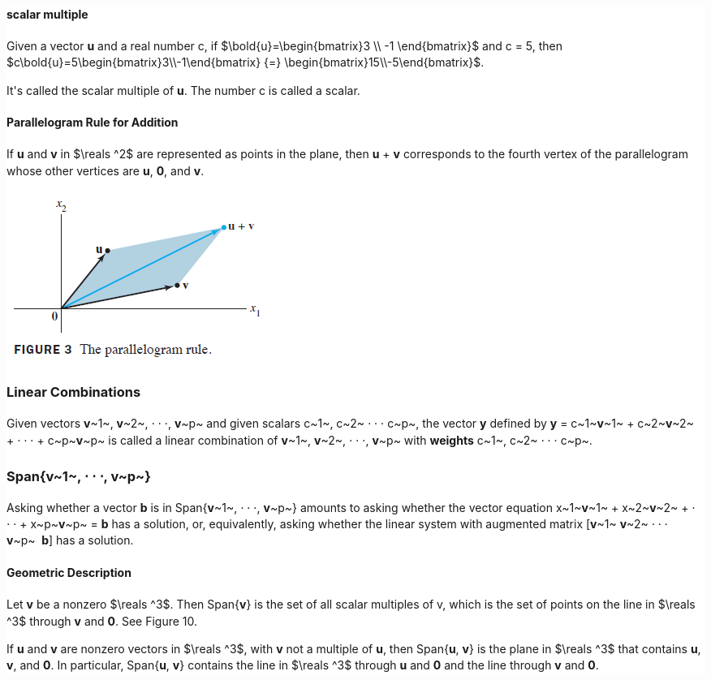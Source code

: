 #### scalar multiple

Given a vector **u** and a real number c, if $\bold{u}=\begin{bmatrix}3 \\ -1 \end{bmatrix}$ and c = 5, then $c\bold{u}=5\begin{bmatrix}3\\-1\end{bmatrix} {=} \begin{bmatrix}15\\-5\end{bmatrix}$. 

It's called the scalar multiple of **u**. The number c is called a scalar.


#### Parallelogram Rule for Addition

If **u** and **v** in $\reals ^2$ are represented as points in the plane, then **u** + **v** corresponds to the fourth vertex of the parallelogram whose other vertices are **u**, **0**, and **v**.

![enter image description here](https://github.com/Zlisu/Notes/blob/master/Images/parallelogram_rule.png?raw=True)

### Linear Combinations

Given vectors **v**~1~, **v**~2~, $\cdot\cdot\cdot$, **v**~p~ and given scalars c~1~, c~2~ $\cdot\cdot\cdot$ c~p~, the vector **y** defined by
**y** = c~1~**v**~1~ + c~2~**v**~2~ + $\cdot\cdot\cdot$ + c~p~**v**~p~
is called a linear combination of **v**~1~, **v**~2~, $\cdot\cdot\cdot$, **v**~p~ with **weights** c~1~, c~2~ $\cdot\cdot\cdot$ c~p~.

### Span\{**v**~1~, $\cdot\cdot\cdot$, **v**~p~}

Asking whether a vector **b** is in Span\{**v**~1~, $\cdot\cdot\cdot$, **v**~p~} amounts to asking whether the vector equation
x~1~**v**~1~ + x~2~**v**~2~ + $\cdot\cdot\cdot$ + x~p~**v**~p~ = **b**
has a solution, or, equivalently, asking whether the linear system with augmented matrix [**v**~1~ **v**~2~ $\cdot\cdot\cdot$ **v**~p~$\enspace$**b**] has a solution.

#### Geometric Description
Let **v** be a nonzero $\reals ^3$. Then Span{**v**} is the set of all scalar multiples of v, which is the set of points on the line in $\reals ^3$ through **v** and **0**. See Figure 10.

If **u** and **v** are nonzero vectors in $\reals ^3$, with **v** not a multiple of **u**, then Span{**u**, **v**} is the plane in $\reals ^3$ that contains **u**, **v**, and **0**. In particular, Span{**u**, **v**} contains the line in $\reals ^3$ through **u** and **0** and the line through **v** and **0**.
